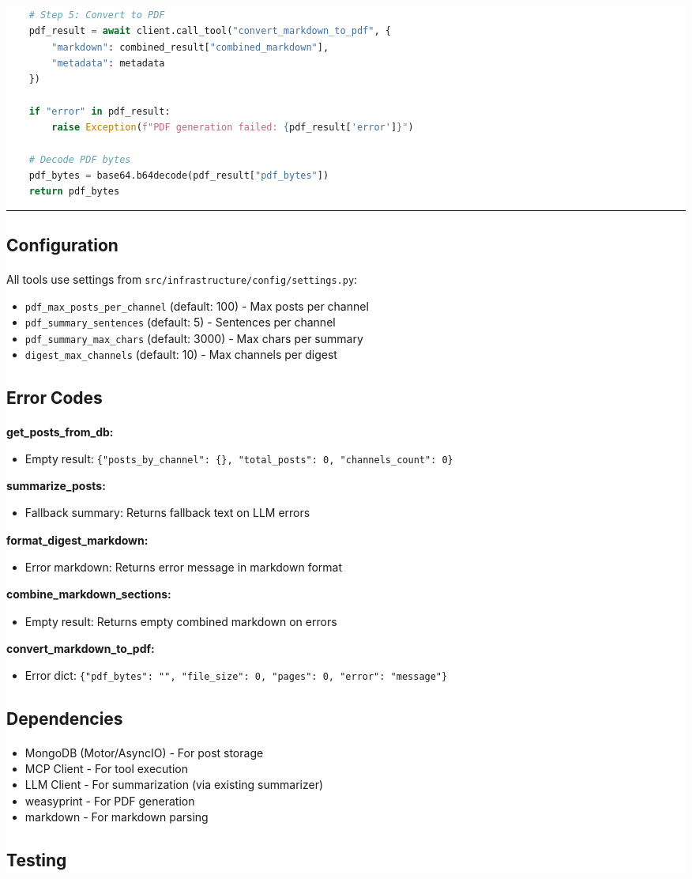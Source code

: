 ```python
    # Step 5: Convert to PDF
    pdf_result = await client.call_tool("convert_markdown_to_pdf", {
        "markdown": combined_result["combined_markdown"],
        "metadata": metadata
    })
    
    if "error" in pdf_result:
        raise Exception(f"PDF generation failed: {pdf_result['error']}")
    
    # Decode PDF bytes
    pdf_bytes = base64.b64decode(pdf_result["pdf_bytes"])
    return pdf_bytes
```

---

## Configuration

All tools use settings from `src/infrastructure/config/settings.py`:

- `pdf_max_posts_per_channel` (default: 100) - Max posts per channel
- `pdf_summary_sentences` (default: 5) - Sentences per channel
- `pdf_summary_max_chars` (default: 3000) - Max chars per summary
- `digest_max_channels` (default: 10) - Max channels per digest

## Error Codes

**get_posts_from_db:**
- Empty result: `{"posts_by_channel": {}, "total_posts": 0, "channels_count": 0}`

**summarize_posts:**
- Fallback summary: Returns fallback text on LLM errors

**format_digest_markdown:**
- Error markdown: Returns error message in markdown format

**combine_markdown_sections:**
- Empty result: Returns empty combined markdown on errors

**convert_markdown_to_pdf:**
- Error dict: `{"pdf_bytes": "", "file_size": 0, "pages": 0, "error": "message"}`

## Dependencies

- MongoDB (Motor/AsyncIO) - For post storage
- MCP Client - For tool execution
- LLM Client - For summarization (via existing summarizer)
- weasyprint - For PDF generation
- markdown - For markdown parsing

## Testing
